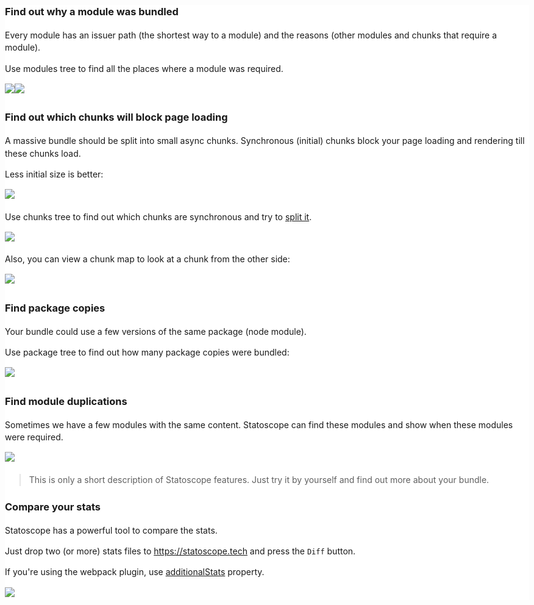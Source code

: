 ### Find out why a module was bundled

Every module has an issuer path (the shortest way to a module) and the reasons (other modules and chunks that require a module).

Use modules tree to find all the places where a module was required.

<img src="docs/modules-issuer.png" width="300px"/><img src="docs/modules-reasons.png" width="300px"/>

### Find out which chunks will block page loading

A massive bundle should be split into small async chunks. Synchronous (initial) chunks block your page loading and rendering till these chunks load.

Less initial size is better:

<img src="docs/size-ratio.png" width="300px"/>

Use chunks tree to find out which chunks are synchronous and try to [split it](https://webpack.js.org/guides/code-splitting/).

<img src="docs/chunks.png" width="300px"/>

Also, you can view a chunk map to look at a chunk from the other side:

<img src="docs/chunk-map.png" width="300px"/>

### Find package copies

Your bundle could use a few versions of the same package (node module).

Use package tree to find out how many package copies were bundled:

<img src="docs/packages.png" width="300px"/>

### Find module duplications

Sometimes we have a few modules with the same content. Statoscope can find these modules and show when these modules were required.

<img src="docs/modules-duplicates.png" width="300px"/>

> This is only a short description of Statoscope features. Just try it by yourself and find out more about your bundle.

### Compare your stats

Statoscope has a powerful tool to compare the stats.

Just drop two (or more) stats files to https://statoscope.tech and press the `Diff` button.

If you're using the webpack plugin, use [additionalStats](https://github.com/statoscope/statoscope/tree/master/packages/webpack-ui#optionsadditionalstats-string) property.

<img src="docs/diff.png" width="300px"/>
